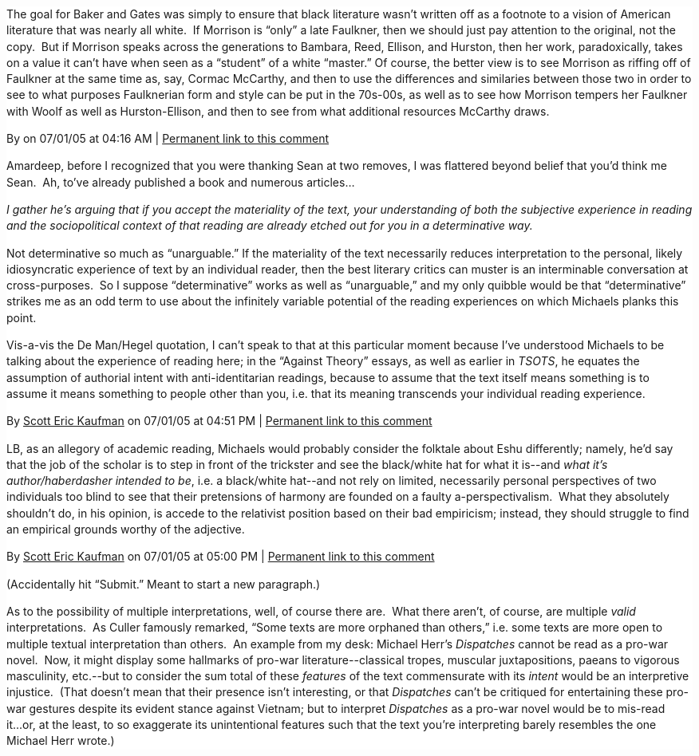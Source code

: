 The goal for Baker and Gates was simply to ensure that black literature wasn’t written off as a footnote to a vision of American literature that was nearly all white.  If Morrison is “only” a late Faulkner, then we should just pay attention to the original, not the copy.  But if Morrison speaks across the generations to Bambara, Reed, Ellison, and Hurston, then her work, paradoxically, takes on a value it can’t have when seen as a “student” of a white “master.”  Of course, the better view is to see Morrison as riffing off of Faulkner at the same time as, say, Cormac McCarthy, and then to use the differences and similaries between those two in order to see to what purposes Faulknerian form and style can be put in the 70s-00s, as well as to see how Morrison tempers her Faulkner with Woolf as well as Hurston-Ellison, and then to see from what additional resources McCarthy draws.

By  on 07/01/05 at 04:16 AM | [Permanent link to this comment](http://www.thevalve.org/go/valve/article/folk_cohesion_the_anti_intellectualism_of_identitarian_politics_and_theoret/#2087)
[]()

Amardeep, before I recognized that you were thanking Sean at two removes, I was flattered beyond belief that you’d think me Sean.  Ah, to’ve already published a book and numerous articles…

_I gather he’s arguing that if you accept the materiality of the text, your understanding of both the subjective experience in reading and the sociopolitical context of that reading are already etched out for you in a determinative way._

Not determinative so much as “unarguable.”  If the materiality of the text necessarily reduces interpretation to the personal, likely idiosyncratic experience of text by an individual reader, then the best literary critics can muster is an interminable conversation at cross-purposes.  So I suppose “determinative” works as well as “unarguable,” and my only quibble would be that “determinative” strikes me as an odd term to use about the infinitely variable potential of the reading experiences on which Michaels planks this point.

Vis-a-vis the De Man/Hegel quotation, I can’t speak to that at this particular moment because I’ve understood Michaels to be talking about the experience of reading here; in the “Against Theory” essays, as well as earlier in _TSOTS_, he equates the assumption of authorial intent with anti-identitarian readings, because to assume that the text itself means something is to assume it means something to people other than you, i.e. that its meaning transcends your individual reading experience.

By [Scott Eric Kaufman](http://acephalous.typepad.com) on 07/01/05 at 04:51 PM | [Permanent link to this comment](http://www.thevalve.org/go/valve/article/folk_cohesion_the_anti_intellectualism_of_identitarian_politics_and_theoret/#2088)
[]()

LB, as an allegory of academic reading, Michaels would probably consider the folktale about Eshu differently; namely, he’d say that the job of the scholar is to step in front of the trickster and see the black/white hat for what it is--and _what it’s author/haberdasher intended to be_, i.e. a black/white hat--and not rely on limited, necessarily personal perspectives of two individuals too blind to see that their pretensions of harmony are founded on a faulty a-perspectivalism.  What they absolutely shouldn’t do, in his opinion, is accede to the relativist position based on their bad empiricism; instead, they should struggle to find an empirical grounds worthy of the adjective.

By [Scott Eric Kaufman](http://acephalous.typepad.com) on 07/01/05 at 05:00 PM | [Permanent link to this comment](http://www.thevalve.org/go/valve/article/folk_cohesion_the_anti_intellectualism_of_identitarian_politics_and_theoret/#2089)
[]()

(Accidentally hit “Submit.”  Meant to start a new paragraph.)

As to the possibility of multiple interpretations, well, of course there are.  What there aren’t, of course, are multiple _valid_ interpretations.  As Culler famously remarked, “Some texts are more orphaned than others,” i.e. some texts are more open to multiple textual interpretation than others.  An example from my desk: Michael Herr’s _Dispatches_ cannot be read as a pro-war novel.  Now, it might display some hallmarks of pro-war literature--classical tropes, muscular juxtapositions, paeans to vigorous masculinity, etc.--but to consider the sum total of these _features_ of the text commensurate with its _intent_ would be an interpretive injustice.  (That doesn’t mean that their presence isn’t interesting, or that _Dispatches_ can’t be critiqued for entertaining these pro-war gestures despite its evident stance against Vietnam; but to interpret _Dispatches_ as a pro-war novel would be to mis-read it...or, at the least, to so exaggerate its unintentional features such that the text you’re interpreting barely resembles the one Michael Herr wrote.)
